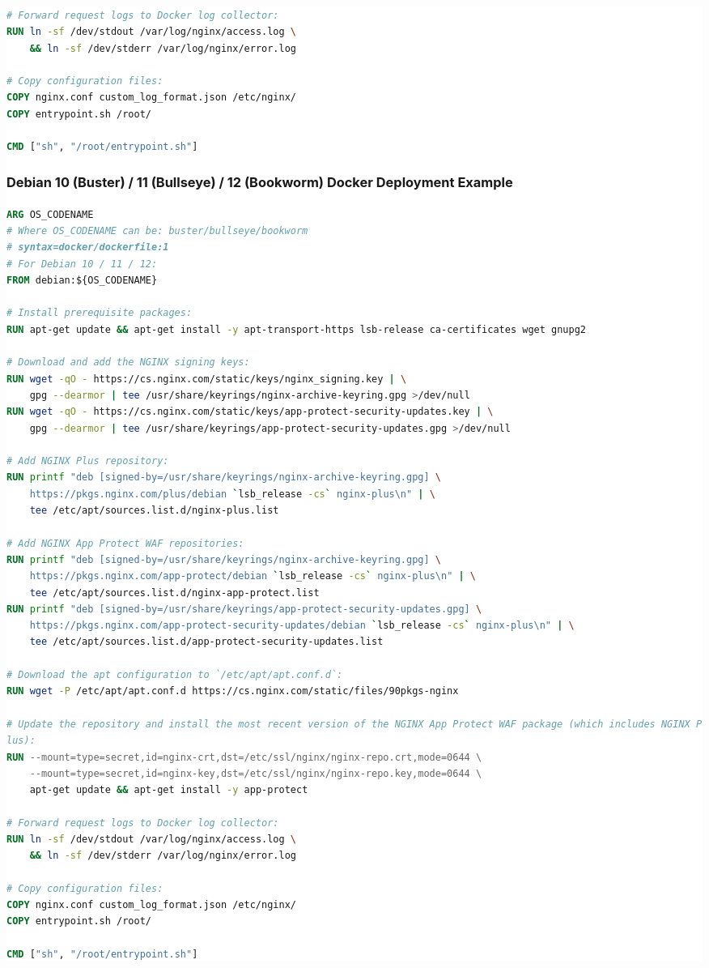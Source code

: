 ```dockerfile
# Forward request logs to Docker log collector:
RUN ln -sf /dev/stdout /var/log/nginx/access.log \
    && ln -sf /dev/stderr /var/log/nginx/error.log

# Copy configuration files:
COPY nginx.conf custom_log_format.json /etc/nginx/
COPY entrypoint.sh /root/

CMD ["sh", "/root/entrypoint.sh"]
```

### Debian 10 (Buster) / 11 (Bullseye) / 12 (Bookworm) Docker Deployment Example

```dockerfile
ARG OS_CODENAME
# Where OS_CODENAME can be: buster/bullseye/bookworm
# syntax=docker/dockerfile:1
# For Debian 10 / 11 / 12:
FROM debian:${OS_CODENAME}

# Install prerequisite packages:
RUN apt-get update && apt-get install -y apt-transport-https lsb-release ca-certificates wget gnupg2

# Download and add the NGINX signing keys:
RUN wget -qO - https://cs.nginx.com/static/keys/nginx_signing.key | \
    gpg --dearmor | tee /usr/share/keyrings/nginx-archive-keyring.gpg >/dev/null
RUN wget -qO - https://cs.nginx.com/static/keys/app-protect-security-updates.key | \
    gpg --dearmor | tee /usr/share/keyrings/app-protect-security-updates.gpg >/dev/null

# Add NGINX Plus repository:
RUN printf "deb [signed-by=/usr/share/keyrings/nginx-archive-keyring.gpg] \
    https://pkgs.nginx.com/plus/debian `lsb_release -cs` nginx-plus\n" | \
    tee /etc/apt/sources.list.d/nginx-plus.list

# Add NGINX App Protect WAF repositories:
RUN printf "deb [signed-by=/usr/share/keyrings/nginx-archive-keyring.gpg] \
    https://pkgs.nginx.com/app-protect/debian `lsb_release -cs` nginx-plus\n" | \
    tee /etc/apt/sources.list.d/nginx-app-protect.list
RUN printf "deb [signed-by=/usr/share/keyrings/app-protect-security-updates.gpg] \
    https://pkgs.nginx.com/app-protect-security-updates/debian `lsb_release -cs` nginx-plus\n" | \
    tee /etc/apt/sources.list.d/app-protect-security-updates.list

# Download the apt configuration to `/etc/apt/apt.conf.d`:
RUN wget -P /etc/apt/apt.conf.d https://cs.nginx.com/static/files/90pkgs-nginx

# Update the repository and install the most recent version of the NGINX App Protect WAF package (which includes NGINX Plus):
RUN --mount=type=secret,id=nginx-crt,dst=/etc/ssl/nginx/nginx-repo.crt,mode=0644 \
    --mount=type=secret,id=nginx-key,dst=/etc/ssl/nginx/nginx-repo.key,mode=0644 \
    apt-get update && apt-get install -y app-protect

# Forward request logs to Docker log collector:
RUN ln -sf /dev/stdout /var/log/nginx/access.log \
    && ln -sf /dev/stderr /var/log/nginx/error.log

# Copy configuration files:
COPY nginx.conf custom_log_format.json /etc/nginx/
COPY entrypoint.sh /root/

CMD ["sh", "/root/entrypoint.sh"]
```
